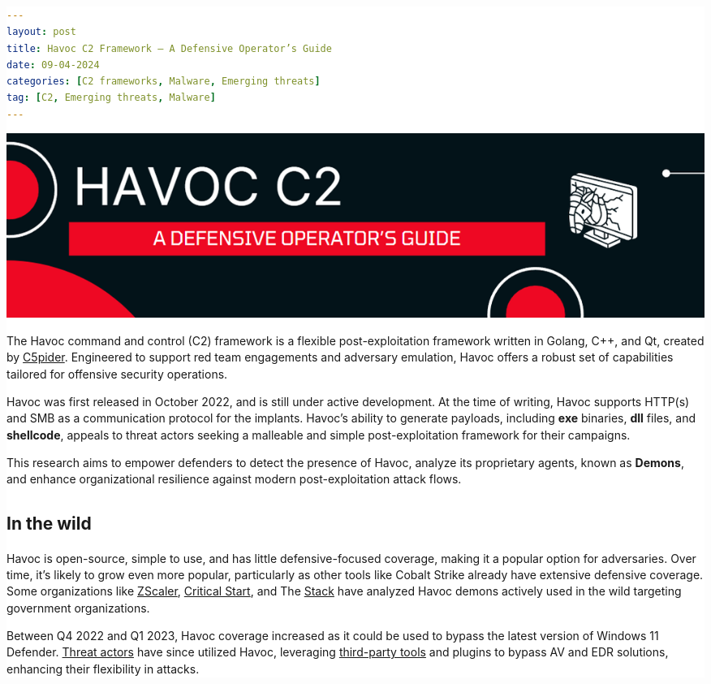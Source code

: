 ```yaml
---
layout: post
title: Havoc C2 Framework – A Defensive Operator’s Guide
date: 09-04-2024
categories: [C2 frameworks, Malware, Emerging threats]
tag: [C2, Emerging threats, Malware]
---
```


![Banner Havoc](assets/images/blogs/Havoc-C2-defensive-ops/Banner-havoc-blog.png)

The Havoc command and control (C2) framework is a flexible post-exploitation framework written in Golang, C++, and Qt, created by [C5pider](https://github.com/HavocFramework/Havoc). Engineered to support red team engagements and adversary emulation, Havoc offers a robust set of capabilities tailored for offensive security operations.

Havoc was first released in October 2022, and is still under active development. At the time of writing, Havoc supports HTTP(s) and SMB as a communication protocol for the implants. Havoc’s ability to generate payloads, including **exe** binaries, **dll** files, and **shellcode**, appeals to threat actors seeking a malleable and simple post-exploitation framework for their campaigns.

This research aims to empower defenders to detect the presence of Havoc, analyze its proprietary agents, known as **Demons**, and enhance organizational resilience against modern post-exploitation attack flows.

## In the wild

Havoc is open-source, simple to use, and has little defensive-focused coverage, making it a popular option for adversaries. Over time, it’s likely to grow even more popular, particularly as other tools like Cobalt Strike already have extensive defensive coverage. Some organizations like [ZScaler](https://www.zscaler.com/blogs/security-research/havoc-across-cyberspace), [Critical Start](https://www.criticalstart.com/new-framework-raising-havoc/#:~:text=The%20Havoc%20C2%20framework%20campaign,networks%20to%20gather%20sensitive%20information.), and The [Stack](https://www.thestack.technology/hackers-havoc-c2/) have analyzed Havoc demons actively used in the wild targeting government organizations.

Between Q4 2022 and Q1 2023, Havoc coverage increased as it could be used to bypass the latest version of Windows 11 Defender. [Threat actors](https://www.zscaler.com/blogs/security-research/havoc-across-cyberspace#analysis) have since utilized Havoc, leveraging [third-party tools](https://github.com/0xTriboulet/Revenant) and plugins to bypass AV and EDR solutions, enhancing their flexibility in attacks.
